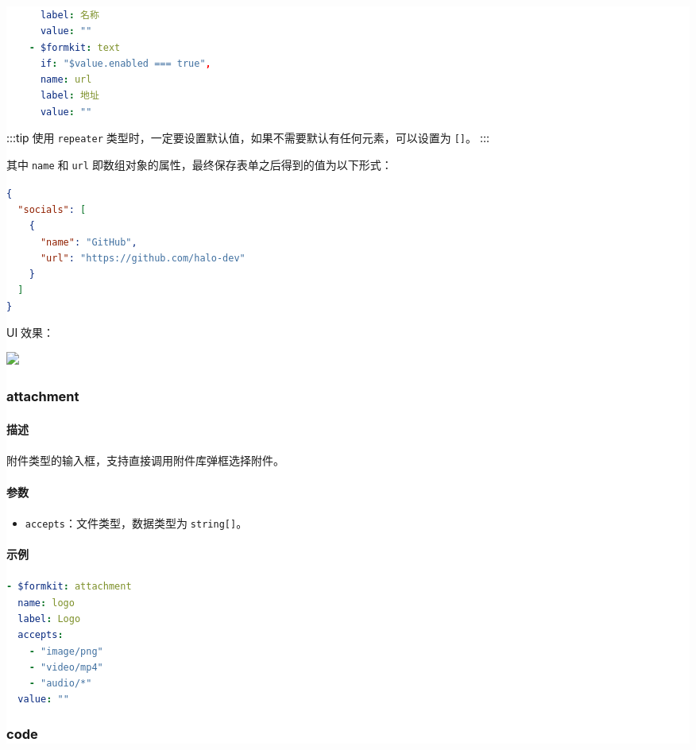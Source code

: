 ```yaml
      label: 名称
      value: ""
    - $formkit: text
      if: "$value.enabled === true",
      name: url
      label: 地址
      value: ""
```

:::tip
使用 `repeater` 类型时，一定要设置默认值，如果不需要默认有任何元素，可以设置为 `[]`。
:::

其中 `name` 和 `url` 即数组对象的属性，最终保存表单之后得到的值为以下形式：

```json
{
  "socials": [
    {
      "name": "GitHub",
      "url": "https://github.com/halo-dev"
    }
  ]
}
```

UI 效果：

<img src="/img/formkit/formkit-repeater.png" width="50%" />

### attachment

#### 描述

附件类型的输入框，支持直接调用附件库弹框选择附件。

#### 参数

- `accepts`：文件类型，数据类型为 `string[]`。

#### 示例

```yaml
- $formkit: attachment
  name: logo
  label: Logo
  accepts:
    - "image/png"
    - "video/mp4"
    - "audio/*"
  value: ""
```

### code
